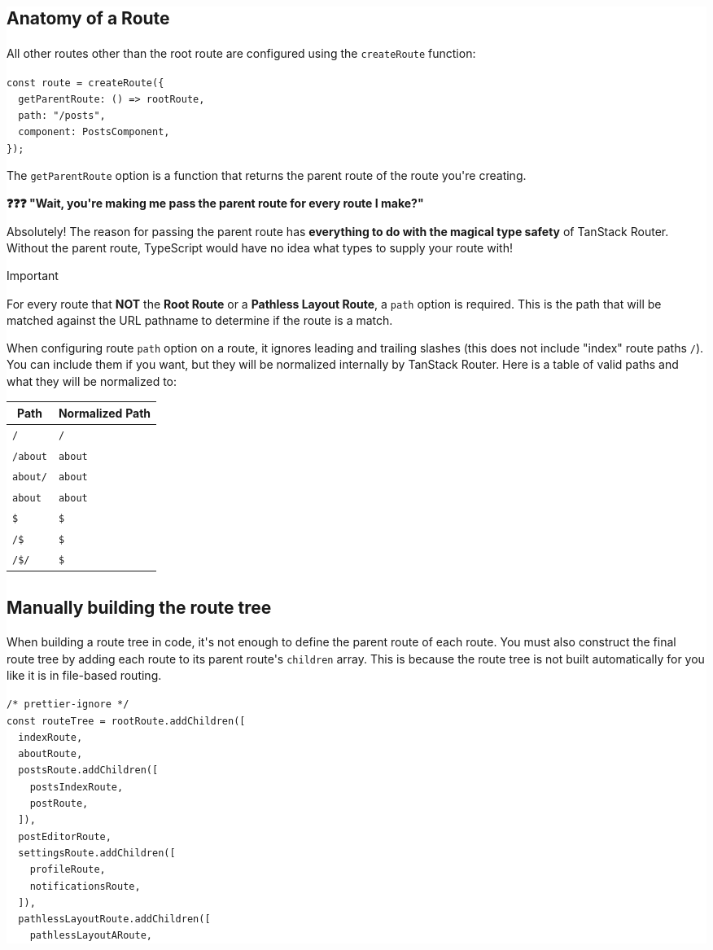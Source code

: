 ## Anatomy of a Route

All other routes other than the root route are configured using the `createRoute` function:

```tsx
const route = createRoute({
  getParentRoute: () => rootRoute,
  path: "/posts",
  component: PostsComponent,
});
```

The `getParentRoute` option is a function that returns the parent route of the route you're creating.

**❓❓❓ "Wait, you're making me pass the parent route for every route I make?"**

Absolutely! The reason for passing the parent route has **everything to do with the magical type safety** of TanStack Router. Without the parent route, TypeScript would have no idea what types to supply your route with!

> [!IMPORTANT]
> For every route that **NOT** the **Root Route** or a **Pathless Layout Route**, a `path` option is required. This is the path that will be matched against the URL pathname to determine if the route is a match.

When configuring route `path` option on a route, it ignores leading and trailing slashes (this does not include "index" route paths `/`). You can include them if you want, but they will be normalized internally by TanStack Router. Here is a table of valid paths and what they will be normalized to:

| Path     | Normalized Path |
| -------- | --------------- |
| `/`      | `/`             |
| `/about` | `about`         |
| `about/` | `about`         |
| `about`  | `about`         |
| `$`      | `$`             |
| `/$`     | `$`             |
| `/$/`    | `$`             |

## Manually building the route tree

When building a route tree in code, it's not enough to define the parent route of each route. You must also construct the final route tree by adding each route to its parent route's `children` array. This is because the route tree is not built automatically for you like it is in file-based routing.

```tsx
/* prettier-ignore */
const routeTree = rootRoute.addChildren([
  indexRoute,
  aboutRoute,
  postsRoute.addChildren([
    postsIndexRoute,
    postRoute,
  ]),
  postEditorRoute,
  settingsRoute.addChildren([
    profileRoute,
    notificationsRoute,
  ]),
  pathlessLayoutRoute.addChildren([
    pathlessLayoutARoute,
```